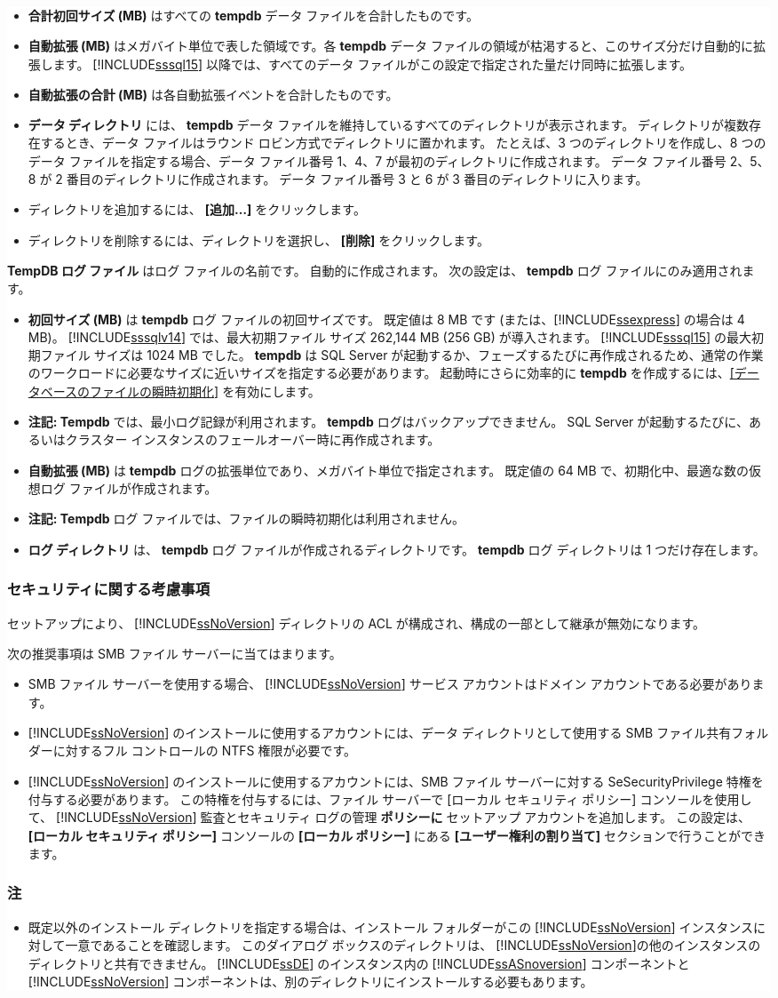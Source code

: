-   **合計初回サイズ (MB)** はすべての **tempdb** データ ファイルを合計したものです。  
  
-   **自動拡張 (MB)** はメガバイト単位で表した領域です。各 **tempdb** データ ファイルの領域が枯渇すると、このサイズ分だけ自動的に拡張します。 [!INCLUDE[sssql15](../../includes/sssql15-md.md)] 以降では、すべてのデータ ファイルがこの設定で指定された量だけ同時に拡張します。  
  
-   **自動拡張の合計 (MB)** は各自動拡張イベントを合計したものです。  
  
-   **データ ディレクトリ** には、 **tempdb** データ ファイルを維持しているすべてのディレクトリが表示されます。 ディレクトリが複数存在するとき、データ ファイルはラウンド ロビン方式でディレクトリに置かれます。 たとえば、3 つのディレクトリを作成し、8 つのデータ ファイルを指定する場合、データ ファイル番号 1、4、7 が最初のディレクトリに作成されます。 データ ファイル番号 2、5、8 が 2 番目のディレクトリに作成されます。 データ ファイル番号 3 と 6 が 3 番目のディレクトリに入ります。  
  
-   ディレクトリを追加するには、 **[追加…]** をクリックします。  
  
-   ディレクトリを削除するには、ディレクトリを選択し、 **[削除]** をクリックします。  
  
 **TempDB ログ ファイル** はログ ファイルの名前です。 自動的に作成されます。 次の設定は、 **tempdb** ログ ファイルにのみ適用されます。  
  
-   **初回サイズ (MB)** は **tempdb** ログ ファイルの初回サイズです。 既定値は 8 MB です (または、[!INCLUDE[ssexpress](../../includes/ssexpress_md.md)] の場合は 4 MB)。 [!INCLUDE[sssqlv14](../../includes/sssqlv14-md.md)] では、最大初期ファイル サイズ 262,144 MB (256 GB) が導入されます。 [!INCLUDE[sssql15](../../includes/sssql15-md.md)] の最大初期ファイル サイズは 1024 MB でした。 **tempdb** は SQL Server が起動するか、フェーズするたびに再作成されるため、通常の作業のワークロードに必要なサイズに近いサイズを指定する必要があります。 起動時にさらに効率的に **tempdb** を作成するには、[[データベースのファイルの瞬時初期化]](../../relational-databases/databases/database-instant-file-initialization.md) を有効にします。  
  
-   **注記: Tempdb** では、最小ログ記録が利用されます。 **tempdb** ログはバックアップできません。 SQL Server が起動するたびに、あるいはクラスター インスタンスのフェールオーバー時に再作成されます。  
  
-   **自動拡張 (MB)** は **tempdb** ログの拡張単位であり、メガバイト単位で指定されます。  既定値の 64 MB で、初期化中、最適な数の仮想ログ ファイルが作成されます。  
  
-   **注記: Tempdb** ログ ファイルでは、ファイルの瞬時初期化は利用されません。  
  
-   **ログ ディレクトリ** は、 **tempdb** ログ ファイルが作成されるディレクトリです。 **tempdb** ログ ディレクトリは 1 つだけ存在します。  
  
### <a name="security-considerations"></a>セキュリティに関する考慮事項  
 セットアップにより、 [!INCLUDE[ssNoVersion](../../includes/ssnoversion-md.md)] ディレクトリの ACL が構成され、構成の一部として継承が無効になります。  

 次の推奨事項は SMB ファイル サーバーに当てはまります。  
  
-   SMB ファイル サーバーを使用する場合、 [!INCLUDE[ssNoVersion](../../includes/ssnoversion-md.md)] サービス アカウントはドメイン アカウントである必要があります。  
  
-   [!INCLUDE[ssNoVersion](../../includes/ssnoversion-md.md)] のインストールに使用するアカウントには、データ ディレクトリとして使用する SMB ファイル共有フォルダーに対するフル コントロールの NTFS 権限が必要です。  
  
-   [!INCLUDE[ssNoVersion](../../includes/ssnoversion-md.md)] のインストールに使用するアカウントには、SMB ファイル サーバーに対する SeSecurityPrivilege 特権を付与する必要があります。 この特権を付与するには、ファイル サーバーで [ローカル セキュリティ ポリシー] コンソールを使用して、 [!INCLUDE[ssNoVersion](../../includes/ssnoversion-md.md)] 監査とセキュリティ ログの管理 **ポリシーに** セットアップ アカウントを追加します。 この設定は、 **[ローカル セキュリティ ポリシー]** コンソールの **[ローカル ポリシー]** にある **[ユーザー権利の割り当て]** セクションで行うことができます。  
  
### <a name="notes"></a>注  
  
-   既定以外のインストール ディレクトリを指定する場合は、インストール フォルダーがこの [!INCLUDE[ssNoVersion](../../includes/ssnoversion-md.md)] インスタンスに対して一意であることを確認します。 このダイアログ ボックスのディレクトリは、 [!INCLUDE[ssNoVersion](../../includes/ssnoversion-md.md)]の他のインスタンスのディレクトリと共有できません。 [!INCLUDE[ssDE](../../includes/ssde-md.md)] のインスタンス内の [!INCLUDE[ssASnoversion](../../includes/ssasnoversion-md.md)] コンポーネントと [!INCLUDE[ssNoVersion](../../includes/ssnoversion-md.md)] コンポーネントは、別のディレクトリにインストールする必要もあります。  
  